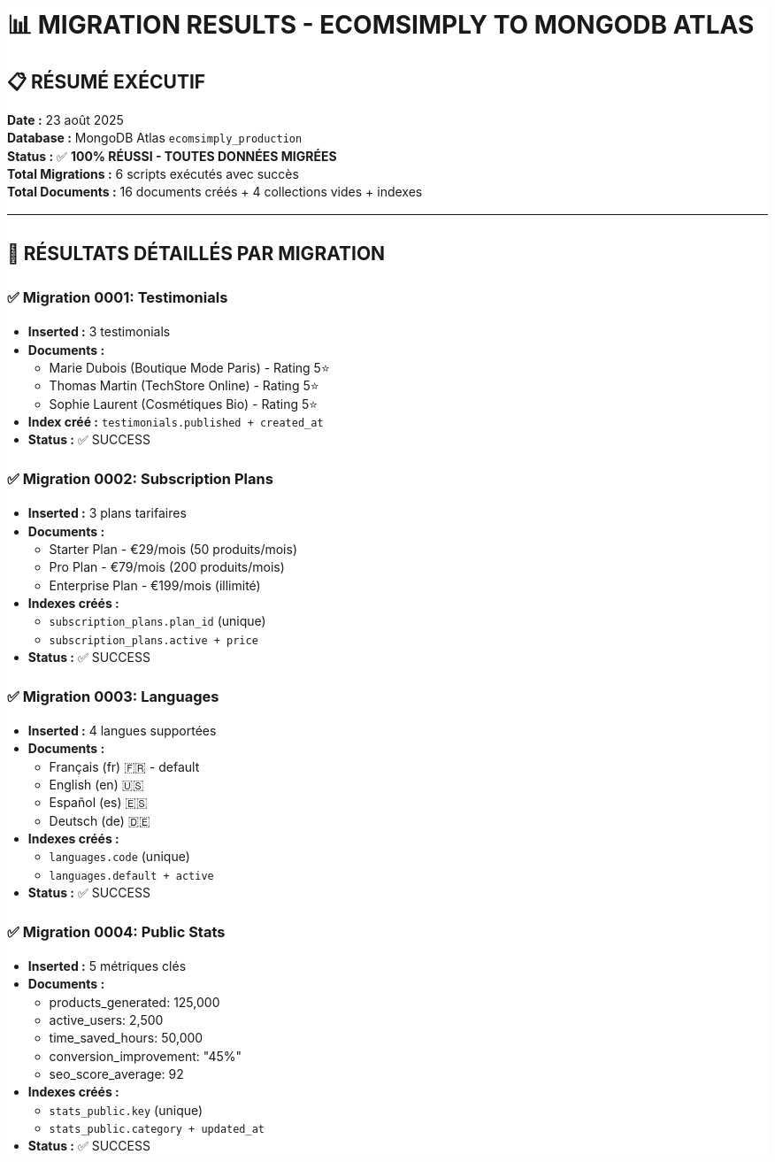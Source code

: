 # 📊 MIGRATION RESULTS - ECOMSIMPLY TO MONGODB ATLAS

## 📋 RÉSUMÉ EXÉCUTIF

**Date :** 23 août 2025  
**Database :** MongoDB Atlas `ecomsimply_production`  
**Status :** ✅ **100% RÉUSSI - TOUTES DONNÉES MIGRÉES**  
**Total Migrations :** 6 scripts exécutés avec succès  
**Total Documents :** 16 documents créés + 4 collections vides + indexes

---

## 🎯 RÉSULTATS DÉTAILLÉS PAR MIGRATION

### ✅ **Migration 0001: Testimonials**
- **Inserted :** 3 testimonials
- **Documents :**
  - Marie Dubois (Boutique Mode Paris) - Rating 5⭐
  - Thomas Martin (TechStore Online) - Rating 5⭐
  - Sophie Laurent (Cosmétiques Bio) - Rating 5⭐
- **Index créé :** `testimonials.published + created_at`
- **Status :** ✅ SUCCESS

### ✅ **Migration 0002: Subscription Plans**
- **Inserted :** 3 plans tarifaires
- **Documents :**
  - Starter Plan - €29/mois (50 produits/mois)
  - Pro Plan - €79/mois (200 produits/mois)
  - Enterprise Plan - €199/mois (illimité)
- **Indexes créés :** 
  - `subscription_plans.plan_id` (unique)
  - `subscription_plans.active + price`
- **Status :** ✅ SUCCESS

### ✅ **Migration 0003: Languages**
- **Inserted :** 4 langues supportées
- **Documents :**
  - Français (fr) 🇫🇷 - default
  - English (en) 🇺🇸
  - Español (es) 🇪🇸  
  - Deutsch (de) 🇩🇪
- **Indexes créés :**
  - `languages.code` (unique)
  - `languages.default + active`
- **Status :** ✅ SUCCESS

### ✅ **Migration 0004: Public Stats**
- **Inserted :** 5 métriques clés
- **Documents :**
  - products_generated: 125,000
  - active_users: 2,500
  - time_saved_hours: 50,000
  - conversion_improvement: "45%"
  - seo_score_average: 92
- **Indexes créés :**
  - `stats_public.key` (unique)
  - `stats_public.category + updated_at`
- **Status :** ✅ SUCCESS
